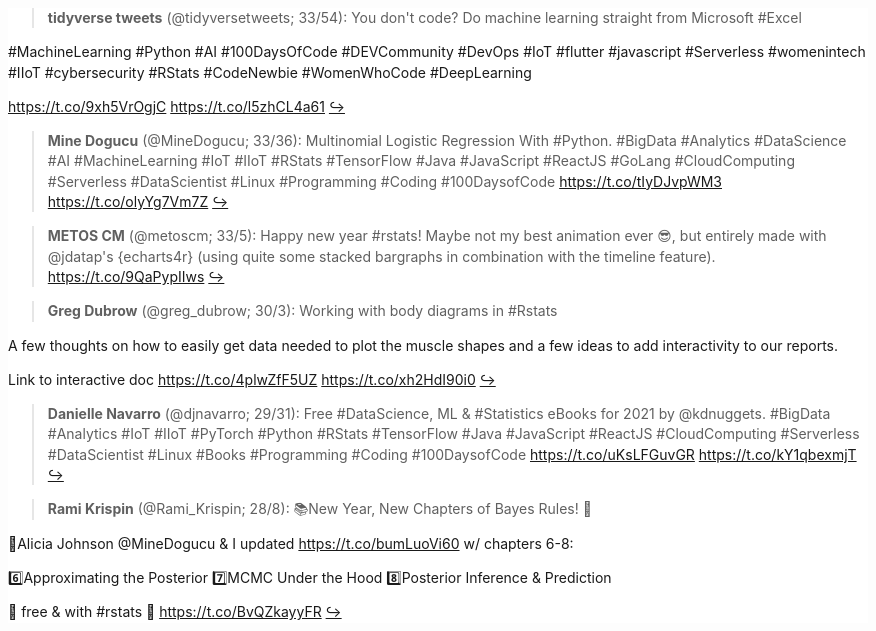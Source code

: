 


> **tidyverse tweets** (@tidyversetweets; 33/54): You don't code? Do machine learning straight from Microsoft #Excel
>
#MachineLearning #Python #AI #100DaysOfCode #DEVCommunity
#DevOps #IoT #flutter #javascript #Serverless #womenintech #IIoT
#cybersecurity #RStats #CodeNewbie #WomenWhoCode #DeepLearning
>
https://t.co/9xh5VrOgjC https://t.co/l5zhCL4a61  [&#8618;](https://twitter.com/dataandme/status/1344765384944209920)




> **Mine Dogucu** (@MineDogucu; 33/36): Multinomial Logistic Regression With #Python. #BigData #Analytics #DataScience #AI #MachineLearning #IoT #IIoT #RStats #TensorFlow #Java #JavaScript #ReactJS #GoLang #CloudComputing #Serverless #DataScientist #Linux #Programming #Coding #100DaysofCode 
https://t.co/tIyDJvpWM3 https://t.co/olyYg7Vm7Z  [&#8618;](https://twitter.com/dataandme/status/1344856129680138241)




> **METOS CM** (@metoscm; 33/5): Happy new year #rstats! Maybe not my best animation ever 😎, but entirely made with @jdatap's {echarts4r} (using quite some stacked bargraphs in combination with the timeline feature). https://t.co/9QaPypIIws  [&#8618;](https://twitter.com/dataandme/status/1344791400592912385)




> **Greg Dubrow** (@greg_dubrow; 30/3): Working with body diagrams in #Rstats 
>
A few thoughts on how to easily get data needed to plot the muscle shapes and a few ideas to add interactivity to our reports.
>
Link to interactive doc https://t.co/4plwZfF5UZ https://t.co/xh2HdI90i0  [&#8618;](https://twitter.com/dataandme/status/1344781012581163015)




> **Danielle Navarro** (@djnavarro; 29/31): Free #DataScience, ML &amp; #Statistics eBooks for 2021 by @kdnuggets. #BigData #Analytics #IoT #IIoT #PyTorch #Python #RStats #TensorFlow #Java #JavaScript #ReactJS #CloudComputing #Serverless #DataScientist #Linux #Books #Programming #Coding #100DaysofCode 
https://t.co/uKsLFGuvGR https://t.co/kY1qbexmjT  [&#8618;](https://twitter.com/dataandme/status/1344868527329714176)




> **Rami Krispin** (@Rami_Krispin; 28/8): 📚New Year, New Chapters of Bayes Rules! 🎉
>
📝Alicia Johnson @MineDogucu &amp; I updated https://t.co/bumLuoVi60 w/ chapters 6-8:
>
6️⃣Approximating the Posterior
7️⃣MCMC Under the Hood
8️⃣Posterior Inference &amp; Prediction
>
🦀 free &amp; with #rstats 🦀 https://t.co/BvQZkayyFR  [&#8618;](https://twitter.com/dataandme/status/1344846623176871943)
